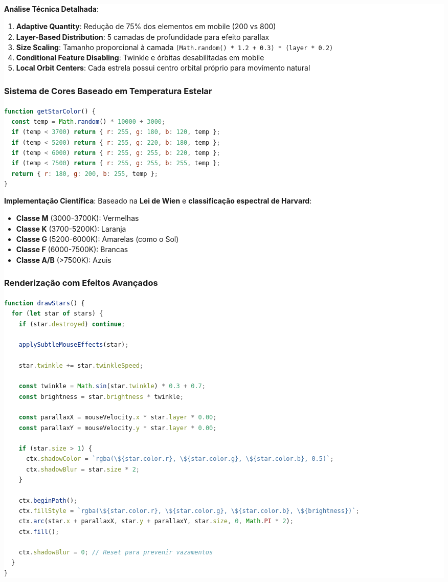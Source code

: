 **Análise Técnica Detalhada**:

1. **Adaptive Quantity**: Redução de 75% dos elementos em mobile (200 vs 800)
2. **Layer-Based Distribution**: 5 camadas de profundidade para efeito parallax
3. **Size Scaling**: Tamanho proporcional à camada `(Math.random() * 1.2 + 0.3) * (layer * 0.2)`
4. **Conditional Feature Disabling**: Twinkle e órbitas desabilitadas em mobile
5. **Local Orbit Centers**: Cada estrela possui centro orbital próprio para movimento natural

### Sistema de Cores Baseado em Temperatura Estelar

```javascript
function getStarColor() {
  const temp = Math.random() * 10000 + 3000;
  if (temp < 3700) return { r: 255, g: 180, b: 120, temp };
  if (temp < 5200) return { r: 255, g: 220, b: 180, temp };
  if (temp < 6000) return { r: 255, g: 255, b: 220, temp };
  if (temp < 7500) return { r: 255, g: 255, b: 255, temp };
  return { r: 180, g: 200, b: 255, temp };
}
```

**Implementação Científica**: Baseado na **Lei de Wien** e **classificação espectral de Harvard**:
- **Classe M** (3000-3700K): Vermelhas
- **Classe K** (3700-5200K): Laranja
- **Classe G** (5200-6000K): Amarelas (como o Sol)
- **Classe F** (6000-7500K): Brancas
- **Classe A/B** (>7500K): Azuis

### Renderização com Efeitos Avançados

```javascript
function drawStars() {
  for (let star of stars) {
    if (star.destroyed) continue;
    
    applySubtleMouseEffects(star);
    
    star.twinkle += star.twinkleSpeed;
    
    const twinkle = Math.sin(star.twinkle) * 0.3 + 0.7;
    const brightness = star.brightness * twinkle;
    
    const parallaxX = mouseVelocity.x * star.layer * 0.00;
    const parallaxY = mouseVelocity.y * star.layer * 0.00;
    
    if (star.size > 1) {
      ctx.shadowColor = `rgba(\${star.color.r}, \${star.color.g}, \${star.color.b}, 0.5)`;
      ctx.shadowBlur = star.size * 2;
    }
    
    ctx.beginPath();
    ctx.fillStyle = `rgba(\${star.color.r}, \${star.color.g}, \${star.color.b}, \${brightness})`;
    ctx.arc(star.x + parallaxX, star.y + parallaxY, star.size, 0, Math.PI * 2);
    ctx.fill();
    
    ctx.shadowBlur = 0; // Reset para prevenir vazamentos
  }
}
```
